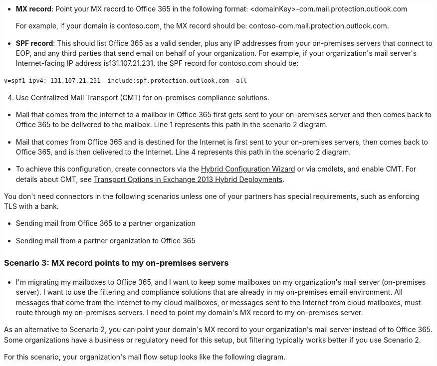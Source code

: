   - **MX record**: Point your MX record to Office 365 in the following format: \<domainKey\>-com.mail.protection.outlook.com 
    
    For example, if your domain is contoso.com, the MX record should be: contoso-com.mail.protection.outlook.com.
    
  - **SPF record**: This should list Office 365 as a valid sender, plus any IP addresses from your on-premises servers that connect to EOP, and any third parties that send email on behalf of your organization. For example, if your organization's mail server's Internet-facing IP address is131.107.21.231, the SPF record for contoso.com should be: 
    
  ```
  v=spf1 ipv4: 131.107.21.231  include:spf.protection.outlook.com -all
  ```

4. Use Centralized Mail Transport (CMT) for on-premises compliance solutions.
    
  - Mail that comes from the internet to a mailbox in Office 365 first gets sent to your on-premises server and then comes back to Office 365 to be delivered to the mailbox. Line 1 represents this path in the scenario 2 diagram.
    
  - Mail that comes from Office 365 and is destined for the Internet is first sent to your on-premises servers, then comes back to Office 365, and is then delivered to the Internet. Line 4 represents this path in the scenario 2 diagram.
    
  - To achieve this configuration, create connectors via the [Hybrid Configuration Wizard](http://technet.microsoft.com/library/2e6ed294-ee74-4038-8b71-b61786372ba4.aspx) or via cmdlets, and enable CMT. For details about CMT, see [Transport Options in Exchange 2013 Hybrid Deployments](http://technet.microsoft.com/library/da605a78-5429-4de8-8b04-bc4c45a41ba1.aspx).
    
You don't need connectors in the following scenarios unless one of your partners has special requirements, such as enforcing TLS with a bank.
  
- Sending mail from Office 365 to a partner organization
    
- Sending mail from a partner organization to Office 365
    
### Scenario 3: MX record points to my on-premises servers
<a name="scenario3"> </a>

- I'm migrating my mailboxes to Office 365, and I want to keep some mailboxes on my organization's mail server (on-premises server). I want to use the filtering and compliance solutions that are already in my on-premises email environment. All messages that come from the Internet to my cloud mailboxes, or messages sent to the Internet from cloud mailboxes, must route through my on-premises servers. I need to point my domain's MX record to my on-premises server.
    
As an alternative to Scenario 2, you can point your domain's MX record to your organization's mail server instead of to Office 365. Some organizations have a business or regulatory need for this setup, but filtering typically works better if you use Scenario 2.
  
For this scenario, your organization's mail flow setup looks like the following diagram.
  
